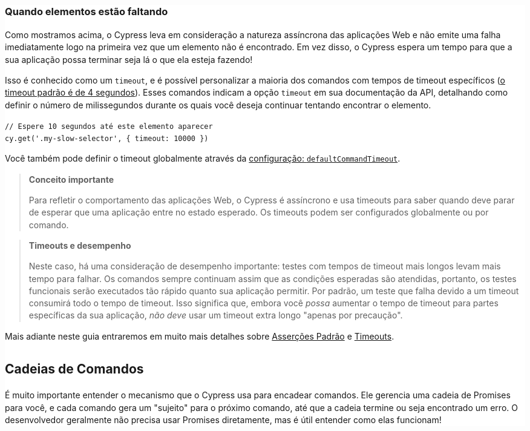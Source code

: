 ### Quando elementos estão faltando

Como mostramos acima, o Cypress leva em consideração a natureza assíncrona das aplicações Web e não
emite uma falha imediatamente logo na primeira vez que um elemento não é encontrado. Em vez disso, o Cypress
espera um tempo para que a sua aplicação possa terminar seja lá o que ela esteja fazendo!

[//]: <> (TODO - Adicionar link - timeout padrão)

Isso é conhecido como um `timeout`, e é possível personalizar a maioria dos comandos com tempos de timeout
específicos ([o timeout padrão é de 4 segundos](https://docs.cypress.io/guides/references/configuration.html#Timeouts)).
Esses comandos indicam a opção `timeout` em sua documentação da API, detalhando como definir o número de milissegundos
durante os quais você deseja continuar tentando encontrar o elemento.

```JS
// Espere 10 segundos até este elemento aparecer
cy.get('.my-slow-selector', { timeout: 10000 })
```

[//]: <> (TODO - Adicionar link - configuração defaultCommandTimeout)

Você também pode definir o timeout globalmente através da
[configuração: `defaultCommandTimeout`](https://docs.cypress.io/guides/references/configuration.html#Timeouts).

> **Conceito importante**
>
> Para refletir o comportamento das aplicações Web, o Cypress é assíncrono e usa timeouts
> para saber quando deve parar de esperar que uma aplicação entre no estado esperado.
> Os timeouts podem ser configurados globalmente ou por comando.

> **Timeouts e desempenho**
>
> Neste caso, há uma consideração de desempenho importante: testes com tempos de timeout mais longos levam mais tempo
> para falhar. Os comandos sempre continuam assim que as condições esperadas são atendidas, portanto, os testes funcionais
> serão executados tão rápido quanto sua aplicação permitir. Por padrão, um teste que falha devido a um timeout
> consumirá todo o tempo de timeout. Isso significa que, embora você _possa_ aumentar o tempo de timeout para
> partes específicas da sua aplicação, _não deve_ usar um timeout extra longo "apenas por precaução".

[//]: <> (TODO - Adicionar links - asserções padrão e timeouts)

Mais adiante neste guia entraremos em muito mais detalhes sobre
[Asserções Padrão](https://docs.cypress.io/guides/core-concepts/introduction-to-cypress.html#Default-Assertions) e
[Timeouts](https://docs.cypress.io/guides/core-concepts/introduction-to-cypress.html#Timeouts).

## Cadeias de Comandos

É muito importante entender o mecanismo que o Cypress usa para encadear comandos.
Ele gerencia uma cadeia de Promises para você, e cada comando gera um "sujeito"
para o próximo comando, até que a cadeia termine ou seja encontrado um erro.
O desenvolvedor geralmente não precisa usar Promises diretamente, mas é útil entender como elas funcionam!


[//]: <> (TODO - Adicionar link - tutoriais em vídeo)
[//]: <> (TODO - Adicionar link - incorpora o jquery)
[//]: <> (TODO - Adicionar link - melhores práticas)
[//]: <> (TODO - Adicionar link - timeouts personalizáveis)
[//]: <> (TODO - Adicionar links - comandos .then e Cypress.$)
[//]: <> (TODO - Adicionar link - comando cy.contains)
[//]: <> (TODO - Adicionar links - comandos Cypress)
[//]: <> (TODO - Adicionar links - comandos Cypress)
[//]: <> (TODO - Adicionar links - comandos Cypress)
[//]: <> (TODO - Adicionar link - interagindo com elementos)
[//]: <> (TODO - Adicionar link - comando click)
[//]: <> (TODO - Adicionar link - interagindo com elementos)
[//]: <> (TODO - Adicionar link - asserções)
[//]: <> (TODO - Adicionar link - comando cy.clearCookies)
[//]: <> (TODO - Adicionar links - comandos Cypress)
[//]: <> (TODO - Adicionar link - comando cy.clearCookies)
[//]: <> (TODO - Adicionar link - comando .type)
[//]: <> (TODO - Adicionar link - comando cy.contains)
[//]: <> (TODO - Adicionar link - comando cy.clearCookies)
[//]: <> (TODO - Adicionar link - comando .click)
[//]: <> (TODO - Adicionar link - comando .wait)
[//]: <> (TODO - Adicionar link - aliases)
[//]: <> (TODO - Adicionar link - comando .then)
[//]: <> (TODO - Adicionar link - comando .then)
[//]: <> (TODO - Adicionar link - Guia de Conceitos Básicos)
[//]: <> (TODO - Adicionar link - aliases)
   [//]: <> (TODO - Adicionar link - retentativa)
   [//]: <> (TODO - Adicionar link - interagindo com elementos)
   [//]: <> (TODO - Adicionar link - retentativa)
[//]: <> (TODO - Adicionar link - comando cy.visit)
[//]: <> (TODO - Adicionar link - configuração)
[//]: <> (TODO - Adicionar link - Guia de Conceitos Básicos)
[//]: <> (TODO - Adicionar link - comando cy.request)
[//]: <> (TODO - Adicionar link - comando cy.clearCookies)
[//]: <> (TODO - Adicionar link - comando .click)
[//]: <> (TODO - Adicionar link - testes condicionais)
[//]: <> (TODO - Adicionar links - visit, get, click, type)
[//]: <> (TODO - Adicionar link - asserção padrão)
[//]: <> (TODO - Adicionar link - visit, request, contains, get, find, type, click, its)
[//]: <> (TODO - Adicionar link - retentativa)
[//]: <> (TODO - Adicionar link - interagir com elementos)
[//]: <> (TODO - Adicionar link - should)
[//]: <> (TODO - Adicionar link - should)
[//]: <> (TODO - Adicionar link - its)
[//]: <> (TODO - Adicionar links)
[//]: <> (TODO - Adicionar links - should, and)
[//]: <> (TODO - Adicionar links - should, and)
[//]: <> (TODO - Adicionar links - should, and)
[//]: <> (TODO - Adicionar links - should, and)
[//]: <> (TODO - Adicionar links - recipes)
[//]: <> (TODO - Adicionar links - should e then)
[//]: <> (TODO - Adicionar links - should)
[//]: <> (TODO - Adicionar links - should e retry-ability)